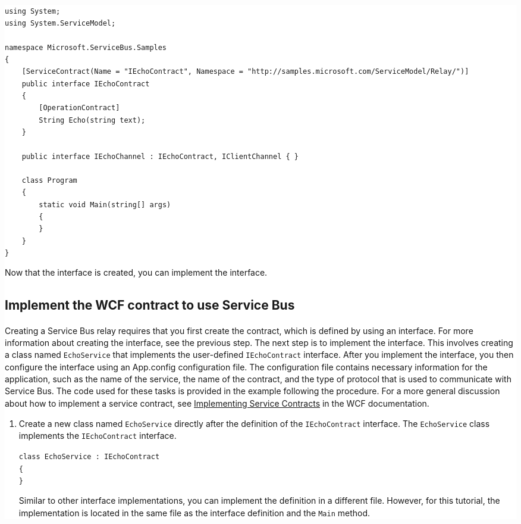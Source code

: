 ```
using System;
using System.ServiceModel;

namespace Microsoft.ServiceBus.Samples
{
    [ServiceContract(Name = "IEchoContract", Namespace = "http://samples.microsoft.com/ServiceModel/Relay/")]
    public interface IEchoContract
    {
        [OperationContract]
        String Echo(string text);
    }

    public interface IEchoChannel : IEchoContract, IClientChannel { }

    class Program
    {
        static void Main(string[] args)
        {
        }
    }
}
```

Now that the interface is created, you can implement the interface.

## Implement the WCF contract to use Service Bus

Creating a Service Bus relay requires that you first create the contract, which is defined by using an interface. For more information about creating the interface, see the previous step. The next step is to implement the interface. This involves creating a class named `EchoService` that implements the user-defined `IEchoContract` interface. After you implement the interface, you then configure the interface using an App.config configuration file. The configuration file contains necessary information for the application, such as the name of the service, the name of the contract, and the type of protocol that is used to communicate with Service Bus. The code used for these tasks is provided in the example following the procedure. For a more general discussion about how to implement a service contract, see [Implementing Service Contracts](https://msdn.microsoft.com/library/ms733764.aspx) in the WCF documentation.

1. Create a new class named `EchoService` directly after the definition of the `IEchoContract` interface. The `EchoService` class implements the `IEchoContract` interface. 

	```
	class EchoService : IEchoContract
	{
	}
	```
	
	Similar to other interface implementations, you can implement the definition in a different file. However, for this tutorial, the implementation is located in the same file as the interface definition and the `Main` method.


[Azure classic portal]: http://manage.windowsazure.com
[1]: ./media/service-bus-relay-tutorial/service-bus-policies.png
[2]: ./media/service-bus-relay-tutorial/create-console-app.png
[3]: ./media/service-bus-relay-tutorial/install-nuget.png
[4]: ./media/service-bus-relay-tutorial/create-ns.png
[5]: ./media/service-bus-relay-tutorial/set-projects.png
[6]: ./media/service-bus-relay-tutorial/set-depend.png